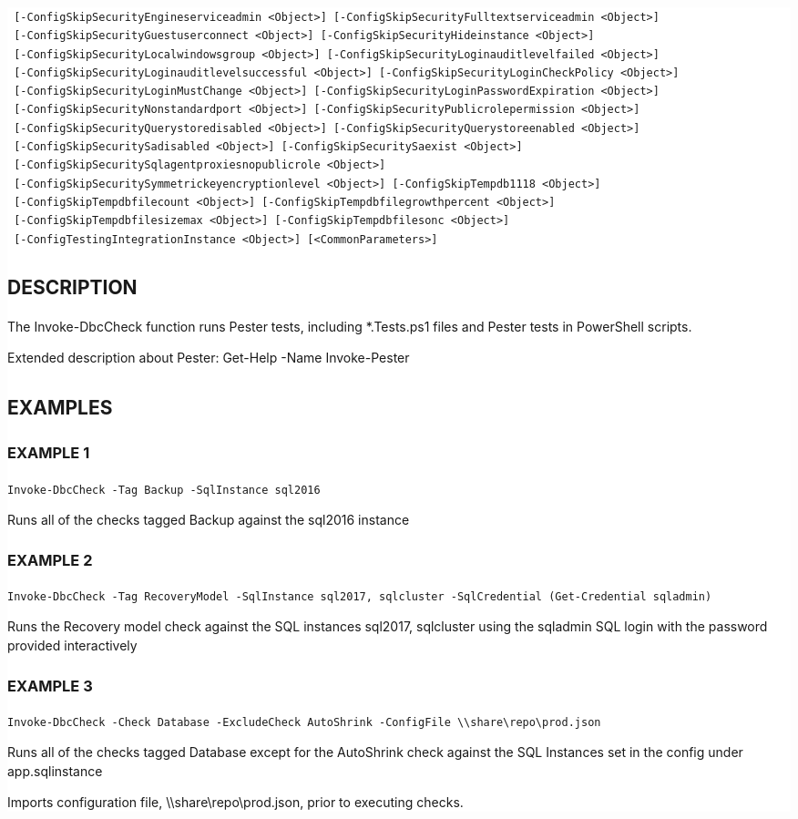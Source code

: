 ```
 [-ConfigSkipSecurityEngineserviceadmin <Object>] [-ConfigSkipSecurityFulltextserviceadmin <Object>]
 [-ConfigSkipSecurityGuestuserconnect <Object>] [-ConfigSkipSecurityHideinstance <Object>]
 [-ConfigSkipSecurityLocalwindowsgroup <Object>] [-ConfigSkipSecurityLoginauditlevelfailed <Object>]
 [-ConfigSkipSecurityLoginauditlevelsuccessful <Object>] [-ConfigSkipSecurityLoginCheckPolicy <Object>]
 [-ConfigSkipSecurityLoginMustChange <Object>] [-ConfigSkipSecurityLoginPasswordExpiration <Object>]
 [-ConfigSkipSecurityNonstandardport <Object>] [-ConfigSkipSecurityPublicrolepermission <Object>]
 [-ConfigSkipSecurityQuerystoredisabled <Object>] [-ConfigSkipSecurityQuerystoreenabled <Object>]
 [-ConfigSkipSecuritySadisabled <Object>] [-ConfigSkipSecuritySaexist <Object>]
 [-ConfigSkipSecuritySqlagentproxiesnopublicrole <Object>]
 [-ConfigSkipSecuritySymmetrickeyencryptionlevel <Object>] [-ConfigSkipTempdb1118 <Object>]
 [-ConfigSkipTempdbfilecount <Object>] [-ConfigSkipTempdbfilegrowthpercent <Object>]
 [-ConfigSkipTempdbfilesizemax <Object>] [-ConfigSkipTempdbfilesonc <Object>]
 [-ConfigTestingIntegrationInstance <Object>] [<CommonParameters>]
```

## DESCRIPTION
The Invoke-DbcCheck function runs Pester tests, including *.Tests.ps1 files and Pester tests in PowerShell scripts.

Extended description about Pester: Get-Help -Name Invoke-Pester

## EXAMPLES

### EXAMPLE 1
```
Invoke-DbcCheck -Tag Backup -SqlInstance sql2016
```

Runs all of the checks tagged Backup against the sql2016 instance

### EXAMPLE 2
```
Invoke-DbcCheck -Tag RecoveryModel -SqlInstance sql2017, sqlcluster -SqlCredential (Get-Credential sqladmin)
```

Runs the Recovery model check against the SQL instances sql2017, sqlcluster
using the sqladmin SQL login with the password provided interactively

### EXAMPLE 3
```
Invoke-DbcCheck -Check Database -ExcludeCheck AutoShrink -ConfigFile \\share\repo\prod.json
```

Runs all of the checks tagged Database except for the AutoShrink check against
the SQL Instances set in the config under app.sqlinstance

Imports configuration file, \\\\share\repo\prod.json, prior to executing checks.
